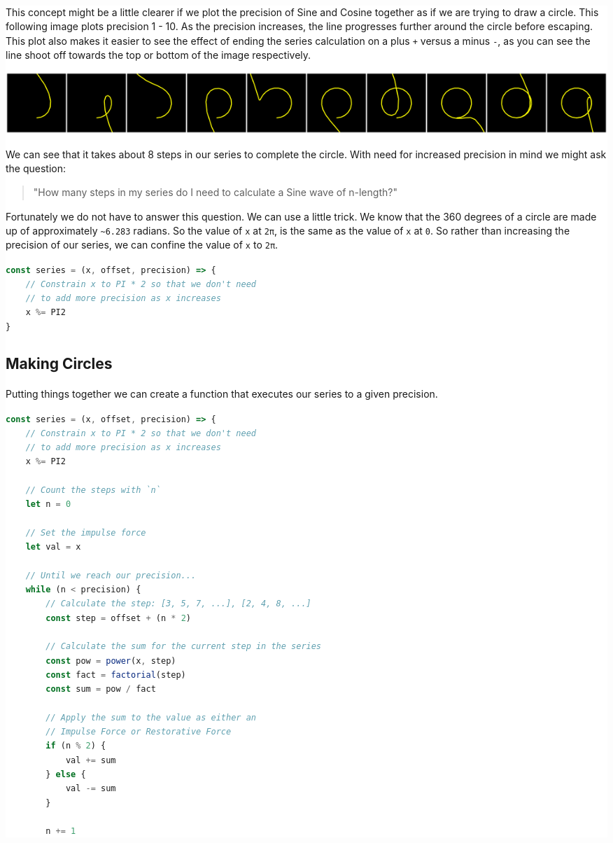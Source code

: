 This concept might be a little clearer if we plot the precision of Sine and Cosine together as if we are trying to draw a circle. This following image plots precision 1 - 10. As the precision increases, the line progresses further around the circle before escaping. This plot also makes it easier to see the effect of ending the series calculation on a plus `+` versus a minus `-`, as you can see the line shoot off towards the top or bottom of the image respectively.

![Plot increasing precision of Sine and Cosine](/img/posts/sine-precision.png)

We can see that it takes about 8 steps in our series to complete the circle. With need for increased precision in mind we might ask the question:

> "How many steps in my series do I need to calculate a Sine wave of n-length?"

Fortunately we do not have to answer this question. We can use a little trick. We know that the 360 degrees of a circle are made up of approximately `~6.283` radians. So the value of `x` at `2π`, is the same as the value of `x` at `0`. So rather than increasing the precision of our series, we can confine the value of `x` to `2π`.

```javascript
const series = (x, offset, precision) => {
	// Constrain x to PI * 2 so that we don't need
	// to add more precision as x increases
	x %= PI2
}
```

## Making Circles

Putting things together we can create a function that executes our series to a given precision.

```javascript
const series = (x, offset, precision) => {
	// Constrain x to PI * 2 so that we don't need
	// to add more precision as x increases
	x %= PI2

	// Count the steps with `n`
	let n = 0

	// Set the impulse force
	let val = x

	// Until we reach our precision...
	while (n < precision) {
		// Calculate the step: [3, 5, 7, ...], [2, 4, 8, ...]
		const step = offset + (n * 2)

		// Calculate the sum for the current step in the series
		const pow = power(x, step)
		const fact = factorial(step)
		const sum = pow / fact

		// Apply the sum to the value as either an
		// Impulse Force or Restorative Force
		if (n % 2) {
			val += sum
		} else {
			val -= sum
		}

		n += 1
```
